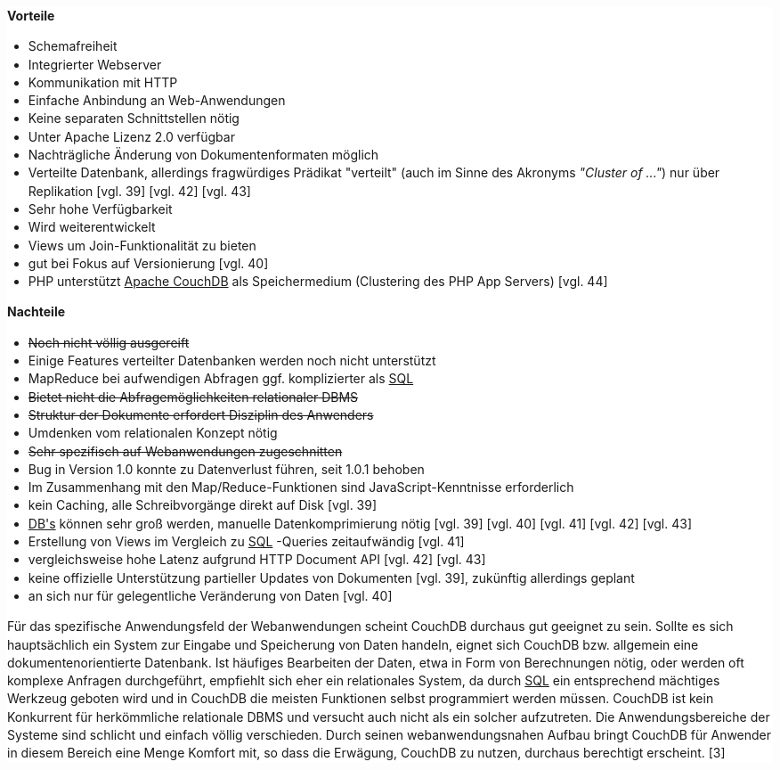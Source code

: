 **Vorteile**

- Schemafreiheit
- Integrierter Webserver
- Kommunikation mit HTTP
- Einfache Anbindung an Web-Anwendungen
- Keine separaten Schnittstellen nötig
- Unter Apache Lizenz 2.0 verfügbar
- Nachträgliche Änderung von Dokumentenformaten möglich
- Verteilte Datenbank, allerdings fragwürdiges Prädikat "verteilt" (auch im Sinne des Akronyms *"Cluster of ..."*) nur über Replikation [vgl. 39] [vgl. 42] [vgl. 43]
- Sehr hohe Verfügbarkeit
- Wird weiterentwickelt
- Views um Join-Funktionalität zu bieten
- gut bei Fokus auf Versionierung [vgl. 40]
- PHP unterstützt [Apache CouchDB](http://wikis.gm.fh-koeln.de/wiki_db/index.php?n=Datenbanken.CouchDB) als Speichermedium (Clustering des PHP App Servers) [vgl. 44]

**Nachteile**

- ~~Noch nicht völlig ausgereift~~
- Einige Features verteilter Datenbanken werden noch nicht unterstützt
- MapReduce bei aufwendigen Abfragen ggf. komplizierter als [SQL](http://wikis.gm.fh-koeln.de/wiki_db/index.php?n=Datenbanken.SQL)
- ~~Bietet nicht die Abfragemöglichkeiten relationaler DBMS~~
- ~~Struktur der Dokumente erfordert Disziplin des Anwenders~~
- Umdenken vom relationalen Konzept nötig
- ~~Sehr spezifisch auf Webanwendungen zugeschnitten~~
- Bug in Version 1.0 konnte zu Datenverlust führen, seit 1.0.1 behoben
- Im Zusammenhang mit den Map/Reduce-Funktionen sind JavaScript-Kenntnisse erforderlich
- kein Caching, alle Schreibvorgänge direkt auf Disk [vgl. 39]
- [DB's](http://wikis.gm.fh-koeln.de/wiki_db/index.php?n=Datenbanken.Datenbank) können sehr groß werden, manuelle Datenkomprimierung nötig [vgl. 39] [vgl. 40] [vgl. 41] [vgl. 42] [vgl. 43]
- Erstellung von Views im Vergleich zu [SQL](http://wikis.gm.fh-koeln.de/wiki_db/index.php?n=Datenbanken.SQL) -Queries zeitaufwändig [vgl. 41]
- vergleichsweise hohe Latenz aufgrund HTTP Document API [vgl. 42] [vgl. 43]
- keine offizielle Unterstützung partieller Updates von Dokumenten [vgl. 39], zukünftig allerdings geplant
- an sich nur für gelegentliche Veränderung von Daten [vgl. 40]



Für das spezifische Anwendungsfeld der Webanwendungen scheint CouchDB durchaus gut geeignet zu sein. Sollte es sich hauptsächlich ein System zur Eingabe und Speicherung von Daten handeln, eignet sich CouchDB bzw. allgemein eine dokumentenorientierte Datenbank. Ist häufiges Bearbeiten der Daten, etwa in Form von Berechnungen nötig, oder werden oft komplexe Anfragen durchgeführt, empfiehlt sich eher ein relationales System, da durch [SQL](http://wikis.gm.fh-koeln.de/wiki_db/index.php?n=Datenbanken.SQL) ein entsprechend mächtiges Werkzeug geboten wird und in CouchDB die meisten Funktionen selbst programmiert werden müssen.
CouchDB ist kein Konkurrent für herkömmliche relationale DBMS und versucht auch nicht als ein solcher aufzutreten. Die Anwendungsbereiche der Systeme sind schlicht und einfach völlig verschieden. Durch seinen webanwendungsnahen Aufbau bringt CouchDB für Anwender in diesem Bereich eine Menge Komfort mit, so dass die Erwägung, CouchDB zu nutzen, durchaus berechtigt erscheint. [3]
